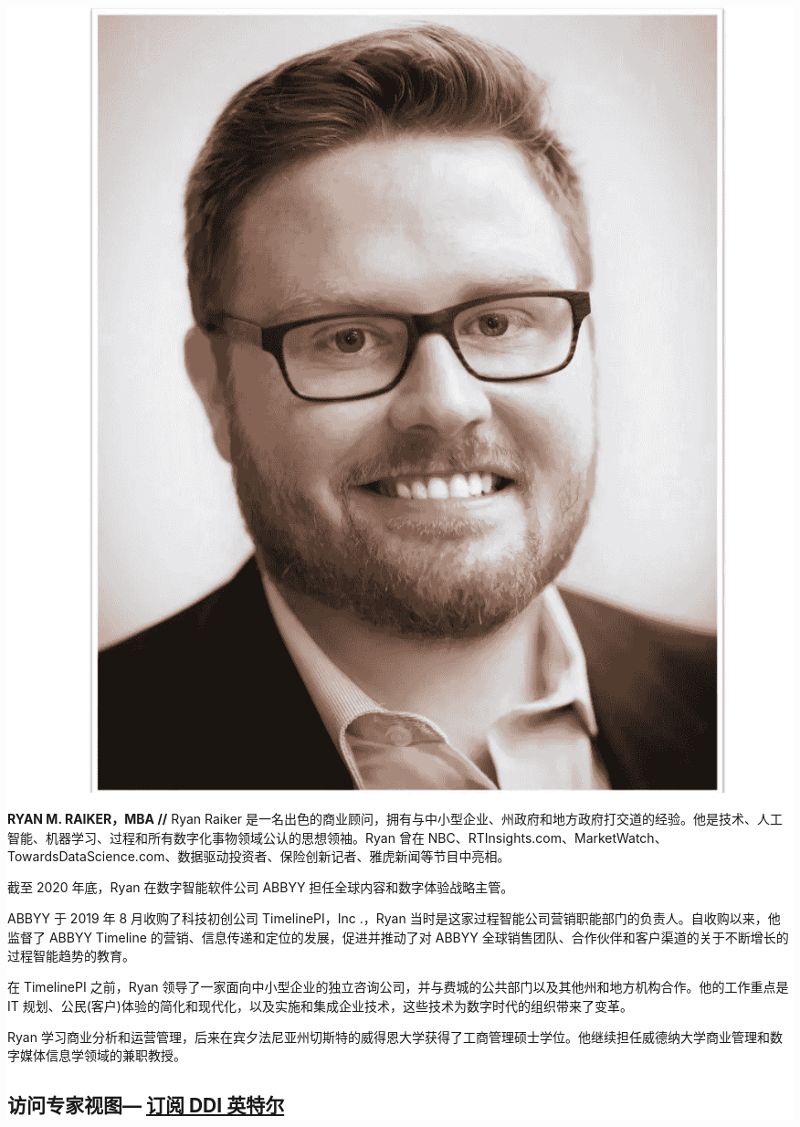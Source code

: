 ![](img/63d78d4a0c3fdbc7cc316d50ec173599.png)

**RYAN M. RAIKER，MBA //** Ryan Raiker 是一名出色的商业顾问，拥有与中小型企业、州政府和地方政府打交道的经验。他是技术、人工智能、机器学习、过程和所有数字化事物领域公认的思想领袖。Ryan 曾在 NBC、RTInsights.com、MarketWatch、TowardsDataScience.com、数据驱动投资者、保险创新记者、雅虎新闻等节目中亮相。

截至 2020 年底，Ryan 在数字智能软件公司 ABBYY 担任全球内容和数字体验战略主管。

ABBYY 于 2019 年 8 月收购了科技初创公司 TimelinePI，Inc .，Ryan 当时是这家过程智能公司营销职能部门的负责人。自收购以来，他监督了 ABBYY Timeline 的营销、信息传递和定位的发展，促进并推动了对 ABBYY 全球销售团队、合作伙伴和客户渠道的关于不断增长的过程智能趋势的教育。

在 TimelinePI 之前，Ryan 领导了一家面向中小型企业的独立咨询公司，并与费城的公共部门以及其他州和地方机构合作。他的工作重点是 IT 规划、公民(客户)体验的简化和现代化，以及实施和集成企业技术，这些技术为数字时代的组织带来了变革。

Ryan 学习商业分析和运营管理，后来在宾夕法尼亚州切斯特的威得恩大学获得了工商管理硕士学位。他继续担任威德纳大学商业管理和数字媒体信息学领域的兼职教授。

## 访问专家视图— [订阅 DDI 英特尔](https://datadriveninvestor.com/ddi-intel)